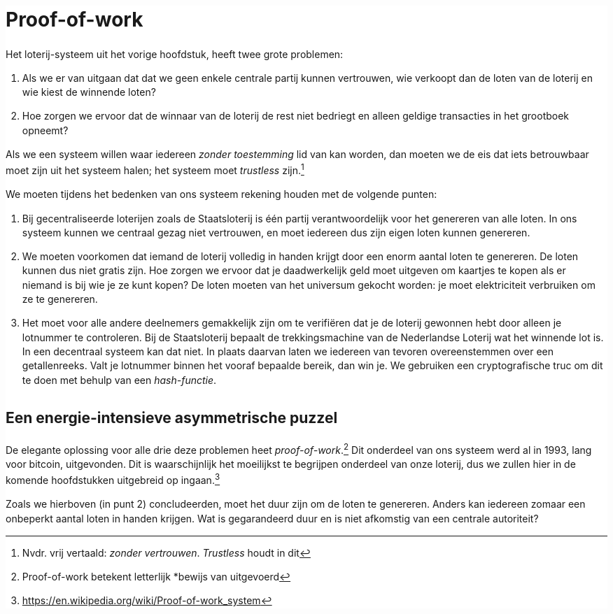 # Proof-of-work

Het loterij-systeem uit het vorige hoofdstuk, heeft twee grote
problemen:

1.  Als we er van uitgaan dat dat we geen enkele centrale partij kunnen
    vertrouwen, wie verkoopt dan de loten van de loterij en wie kiest de
    winnende loten?

2.  Hoe zorgen we ervoor dat de winnaar van de loterij de rest niet
    bedriegt en alleen geldige transacties in het grootboek opneemt?

Als we een systeem willen waar iedereen *zonder toestemming* lid van kan
worden, dan moeten we de eis dat iets betrouwbaar moet zijn uit het
systeem halen; het systeem moet *trustless* zijn.[^1]

We moeten tijdens het bedenken van ons systeem rekening houden met de
volgende punten:

1.  Bij gecentraliseerde loterijen zoals de Staatsloterij is één partij
    verantwoordelijk voor het genereren van alle loten. In ons systeem
    kunnen we centraal gezag niet vertrouwen, en moet iedereen dus zijn
    eigen loten kunnen genereren.

2.  We moeten voorkomen dat iemand de loterij volledig in handen krijgt
    door een enorm aantal loten te genereren. De loten kunnen dus niet
    gratis zijn. Hoe zorgen we ervoor dat je daadwerkelijk geld moet
    uitgeven om kaartjes te kopen als er niemand is bij wie je ze kunt
    kopen? De loten moeten van het universum gekocht worden: je moet
    elektriciteit verbruiken om ze te genereren.

3.  Het moet voor alle andere deelnemers gemakkelijk zijn om te
    verifiëren dat je de loterij gewonnen hebt door alleen je lotnummer
    te controleren. Bij de Staatsloterij bepaalt de trekkingsmachine van
    de Nederlandse Loterij wat het winnende lot is. In een decentraal
    systeem kan dat niet. In plaats daarvan laten we iedereen van
    tevoren overeenstemmen over een getallenreeks. Valt je lotnummer
    binnen het vooraf bepaalde bereik, dan win je. We gebruiken een
    cryptografische truc om dit te doen met behulp van een
    *hash-functie*.

## Een energie-intensieve asymmetrische puzzel

De elegante oplossing voor alle drie deze problemen heet
*proof-of-work*.[^2] Dit onderdeel van ons systeem werd al in 1993, lang
voor bitcoin, uitgevonden. Dit is waarschijnlijk het moeilijkst te
begrijpen onderdeel van onze loterij, dus we zullen hier in de komende
hoofdstukken uitgebreid op ingaan.[^3]

Zoals we hierboven (in punt 2) concludeerden, moet het duur zijn om de
loten te genereren. Anders kan iedereen zomaar een onbeperkt aantal
loten in handen krijgen. Wat is gegarandeerd duur en is niet afkomstig
van een centrale autoriteit?


[^1]: Nvdr. vrij vertaald: *zonder vertrouwen*. *Trustless* houdt in dit
[^2]: Proof-of-work betekent letterlijk *bewijs van uitgevoerd
[^3]: <https://en.wikipedia.org/wiki/Proof-of-work_system>
[^4]: <https://en.wikipedia.org/wiki/Hash_function>
[^5]: <https://en.wikipedia.org/wiki/SHA-2>
[^6]: Staat voor number used only once